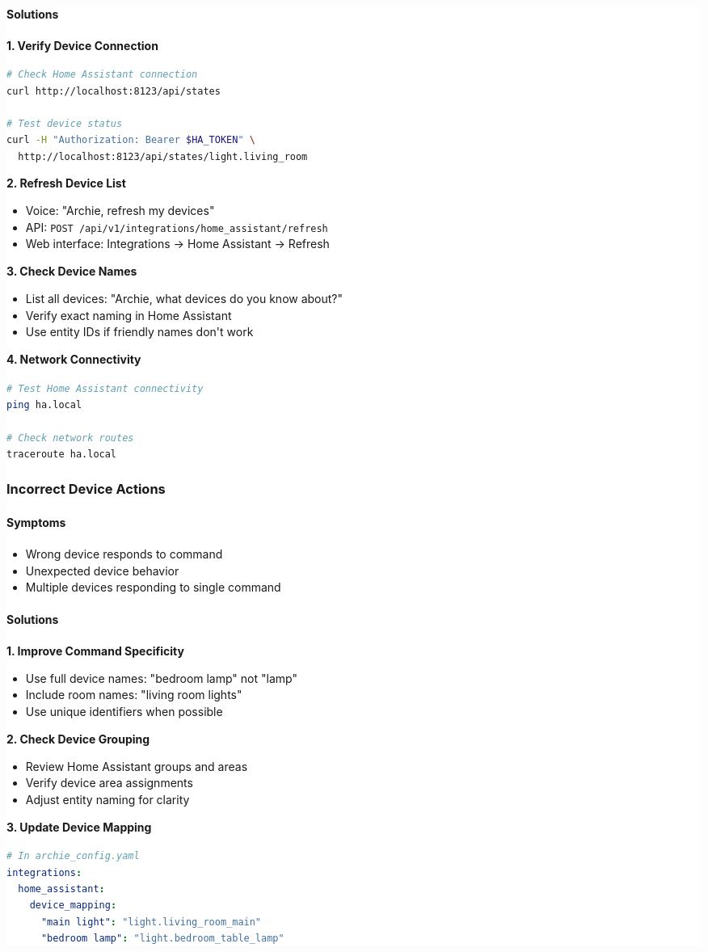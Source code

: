 #### Solutions

**1. Verify Device Connection**
```bash
# Check Home Assistant connection
curl http://localhost:8123/api/states

# Test device status
curl -H "Authorization: Bearer $HA_TOKEN" \
  http://localhost:8123/api/states/light.living_room
```

**2. Refresh Device List**
- Voice: "Archie, refresh my devices"
- API: `POST /api/v1/integrations/home_assistant/refresh`
- Web interface: Integrations → Home Assistant → Refresh

**3. Check Device Names**
- List all devices: "Archie, what devices do you know about?"
- Verify exact naming in Home Assistant
- Use entity IDs if friendly names don't work

**4. Network Connectivity**
```bash
# Test Home Assistant connectivity
ping ha.local

# Check network routes
traceroute ha.local
```

### Incorrect Device Actions

#### Symptoms
- Wrong device responds to command
- Unexpected device behavior
- Multiple devices responding to single command

#### Solutions

**1. Improve Command Specificity**
- Use full device names: "bedroom lamp" not "lamp"
- Include room names: "living room lights"
- Use unique identifiers when possible

**2. Check Device Grouping**
- Review Home Assistant groups and areas
- Verify device area assignments
- Adjust entity naming for clarity

**3. Update Device Mapping**
```yaml
# In archie_config.yaml
integrations:
  home_assistant:
    device_mapping:
      "main light": "light.living_room_main"
      "bedroom lamp": "light.bedroom_table_lamp"
```
